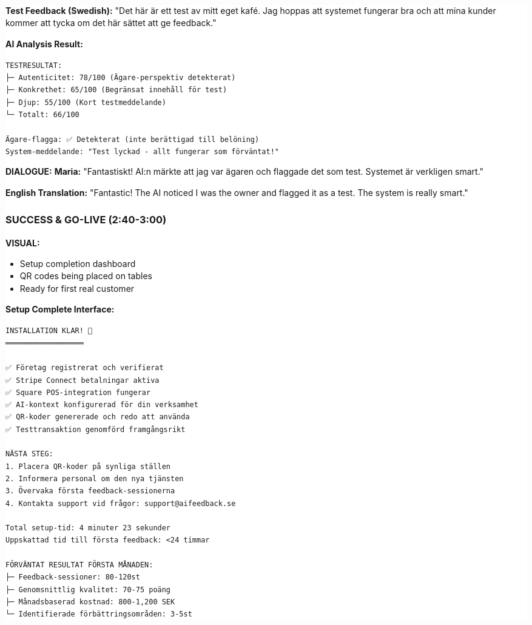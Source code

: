 **Test Feedback (Swedish):**
"Det här är ett test av mitt eget kafé. Jag hoppas att systemet fungerar bra och att mina kunder kommer att tycka om det här sättet att ge feedback."

**AI Analysis Result:**
```
TESTRESULTAT:
├─ Autenticitet: 78/100 (Ägare-perspektiv detekterat)
├─ Konkrethet: 65/100 (Begränsat innehåll för test)  
├─ Djup: 55/100 (Kort testmeddelande)
└─ Totalt: 66/100

Ägare-flagga: ✅ Detekterat (inte berättigad till belöning)
System-meddelande: "Test lyckad - allt fungerar som förväntat!"
```

**DIALOGUE:**
**Maria:** "Fantastiskt! AI:n märkte att jag var ägaren och flaggade det som test. Systemet är verkligen smart."

**English Translation:** "Fantastic! The AI noticed I was the owner and flagged it as a test. The system is really smart."

### SUCCESS & GO-LIVE (2:40-3:00)
**VISUAL:**
- Setup completion dashboard
- QR codes being placed on tables
- Ready for first real customer

**Setup Complete Interface:**
```
INSTALLATION KLAR! 🎉
══════════════════

✅ Företag registrerat och verifierat
✅ Stripe Connect betalningar aktiva
✅ Square POS-integration fungerar  
✅ AI-kontext konfigurerad för din verksamhet
✅ QR-koder genererade och redo att använda
✅ Testtransaktion genomförd framgångsrikt

NÄSTA STEG:
1. Placera QR-koder på synliga ställen
2. Informera personal om den nya tjänsten  
3. Övervaka första feedback-sessionerna
4. Kontakta support vid frågor: support@aifeedback.se

Total setup-tid: 4 minuter 23 sekunder
Uppskattad tid till första feedback: <24 timmar

FÖRVÄNTAT RESULTAT FÖRSTA MÅNADEN:
├─ Feedback-sessioner: 80-120st
├─ Genomsnittlig kvalitet: 70-75 poäng
├─ Månadsbaserad kostnad: 800-1,200 SEK
└─ Identifierade förbättringsområden: 3-5st
```
